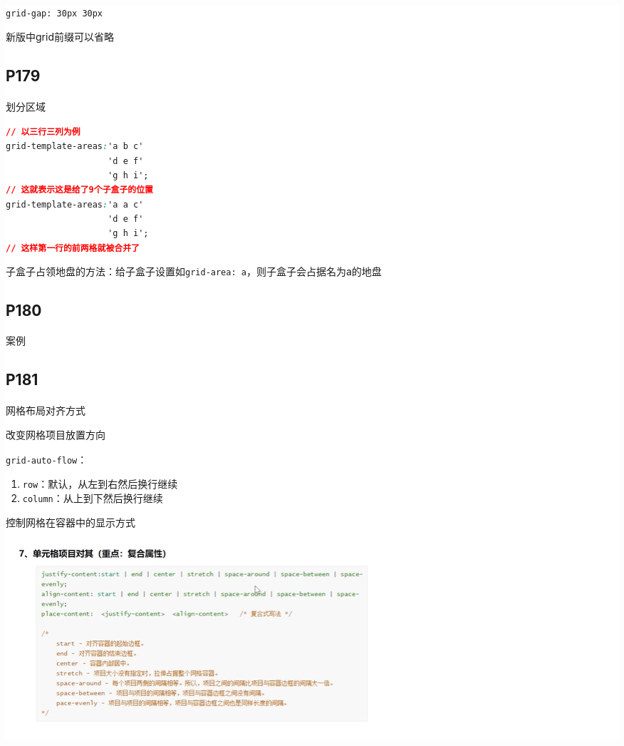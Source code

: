 `grid-gap: 30px 30px`

新版中grid前缀可以省略



## P179

划分区域

```css
// 以三行三列为例
grid-template-areas:'a b c'
					'd e f'
					'g h i';
// 这就表示这是给了9个子盒子的位置
grid-template-areas:'a a c'
					'd e f'
					'g h i';
// 这样第一行的前两格就被合并了
```

子盒子占领地盘的方法：给子盒子设置如`grid-area: a`，则子盒子会占据名为a的地盘



## P180

案例



## P181

网格布局对齐方式



改变网格项目放置方向

`grid-auto-flow`：

1. `row`：默认，从左到右然后换行继续
2. `column`：从上到下然后换行继续

控制网格在容器中的显示方式

![](../img/2-24.png)
